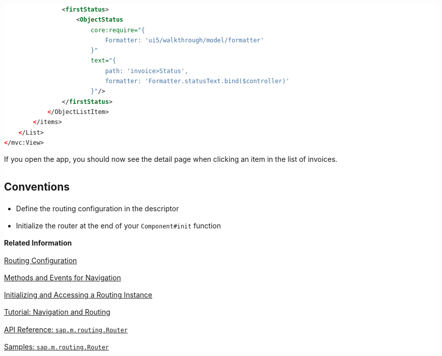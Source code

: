 ```xml
                <firstStatus>
                    <ObjectStatus
                        core:require="{
                            Formatter: 'ui5/walkthrough/model/formatter'
                        }"
                        text="{
                            path: 'invoice>Status',
                            formatter: 'Formatter.statusText.bind($controller)'
                        }"/>
                </firstStatus>
            </ObjectListItem>
        </items>
    </List>
</mvc:View>
```

If you open the app, you should now see the detail page when clicking an item in the list of invoices.



## Conventions

-   Define the routing configuration in the descriptor

-   Initialize the router at the end of your `Component#init` function

**Related Information**  


[Routing Configuration](../04_Essentials/routing-configuration-9023130.md "Routing configuration consists of routes, targets, config, and owner.")

[Methods and Events for Navigation](../04_Essentials/methods-and-events-for-navigation-516e477.md "OpenUI5 provides a method and events for navigation.")

[Initializing and Accessing a Routing Instance](../04_Essentials/initializing-and-accessing-a-routing-instance-acdb6cd.md "This topic describes how to initialize routing in a component and access the routing functions.")

[Tutorial: Navigation and Routing](navigation-and-routing-tutorial-1b6dcd3.md "OpenUI5 comes with a powerful routing API that helps you control the state of your application efficiently. This tutorial will illustrate all major features and APIs related to navigation and routing in OpenUI5 apps by creating a simple and easy to understand mobile app. It represents a set of best practices for applying the navigation and routing features of OpenUI5 to your applications.")

[API Reference: `sap.m.routing.Router`](https://ui5.sap.com/#/api/sap.m.routing.Router)

[Samples: `sap.m.routing.Router` ](https://ui5.sap.com/#/entity/sap.m.routing.Router)

